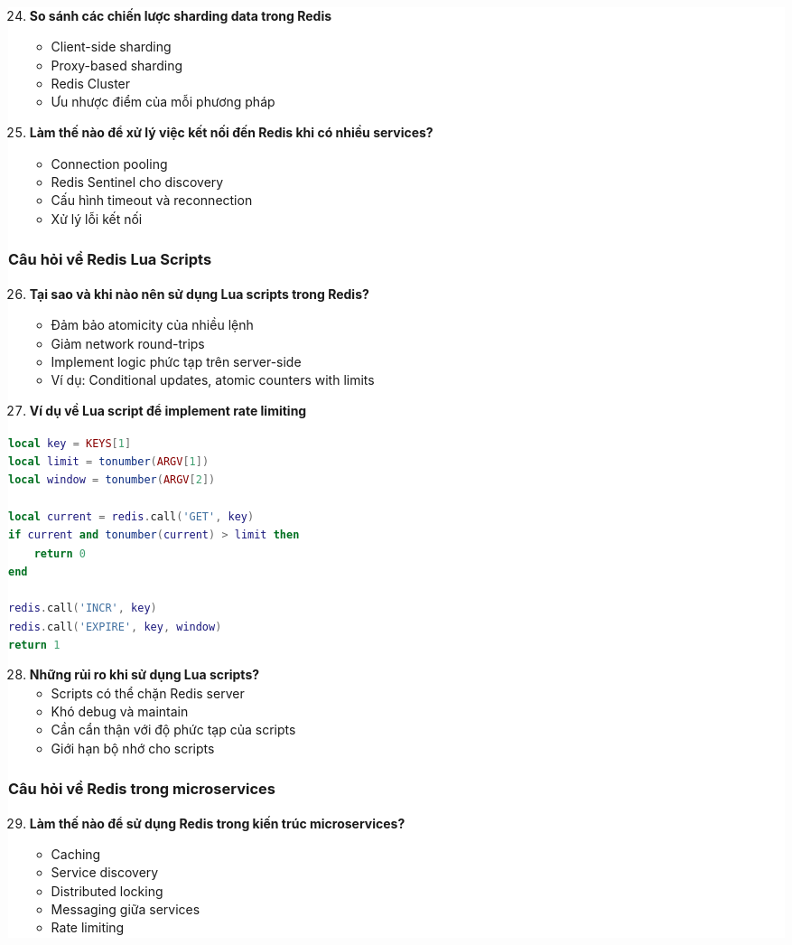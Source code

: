 24. **So sánh các chiến lược sharding data trong Redis**

    - Client-side sharding
    - Proxy-based sharding
    - Redis Cluster
    - Ưu nhược điểm của mỗi phương pháp

25. **Làm thế nào để xử lý việc kết nối đến Redis khi có nhiều services?**
    - Connection pooling
    - Redis Sentinel cho discovery
    - Cấu hình timeout và reconnection
    - Xử lý lỗi kết nối

### Câu hỏi về Redis Lua Scripts

26. **Tại sao và khi nào nên sử dụng Lua scripts trong Redis?**

    - Đảm bảo atomicity của nhiều lệnh
    - Giảm network round-trips
    - Implement logic phức tạp trên server-side
    - Ví dụ: Conditional updates, atomic counters with limits

27. **Ví dụ về Lua script để implement rate limiting**

```lua
local key = KEYS[1]
local limit = tonumber(ARGV[1])
local window = tonumber(ARGV[2])

local current = redis.call('GET', key)
if current and tonumber(current) > limit then
    return 0
end

redis.call('INCR', key)
redis.call('EXPIRE', key, window)
return 1
```

28. **Những rủi ro khi sử dụng Lua scripts?**
    - Scripts có thể chặn Redis server
    - Khó debug và maintain
    - Cần cẩn thận với độ phức tạp của scripts
    - Giới hạn bộ nhớ cho scripts

### Câu hỏi về Redis trong microservices

29. **Làm thế nào để sử dụng Redis trong kiến trúc microservices?**

    - Caching
    - Service discovery
    - Distributed locking
    - Messaging giữa services
    - Rate limiting

